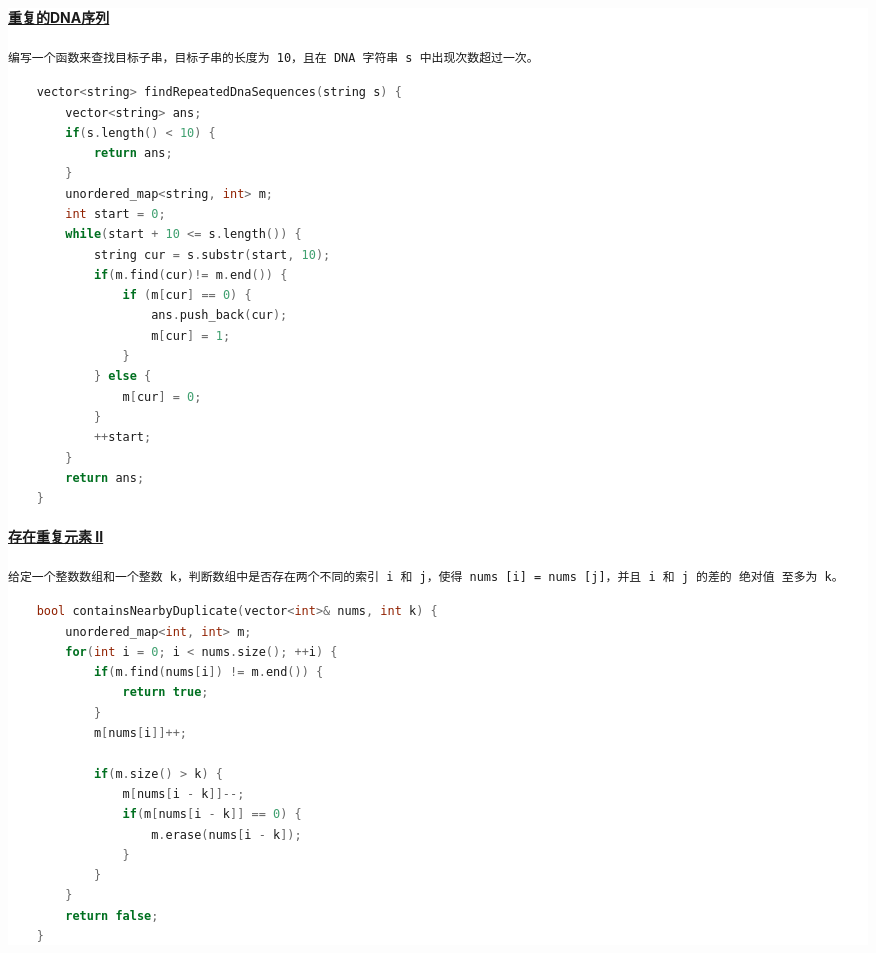 #### [重复的DNA序列](https://leetcode-cn.com/problems/repeated-dna-sequences/)

`编写一个函数来查找目标子串，目标子串的长度为 10，且在 DNA 字符串 s 中出现次数超过一次。`

```cpp
    vector<string> findRepeatedDnaSequences(string s) {
        vector<string> ans;
        if(s.length() < 10) {
            return ans;
        }
        unordered_map<string, int> m;
        int start = 0;
        while(start + 10 <= s.length()) {
            string cur = s.substr(start, 10);
            if(m.find(cur)!= m.end()) {
                if (m[cur] == 0) {
                    ans.push_back(cur);
                    m[cur] = 1;
                }
            } else {
                m[cur] = 0;
            }
            ++start;
        }
        return ans;
    }
```

#### [存在重复元素 II](https://leetcode-cn.com/problems/contains-duplicate-ii/)

`给定一个整数数组和一个整数 k，判断数组中是否存在两个不同的索引 i 和 j，使得 nums [i] = nums [j]，并且 i 和 j 的差的 绝对值 至多为 k。`

```cpp
    bool containsNearbyDuplicate(vector<int>& nums, int k) {
        unordered_map<int, int> m;
        for(int i = 0; i < nums.size(); ++i) {
            if(m.find(nums[i]) != m.end()) {
                return true;
            }
            m[nums[i]]++;

            if(m.size() > k) {
                m[nums[i - k]]--;
                if(m[nums[i - k]] == 0) {
                    m.erase(nums[i - k]);
                }
            }
        }
        return false;
    }
```
